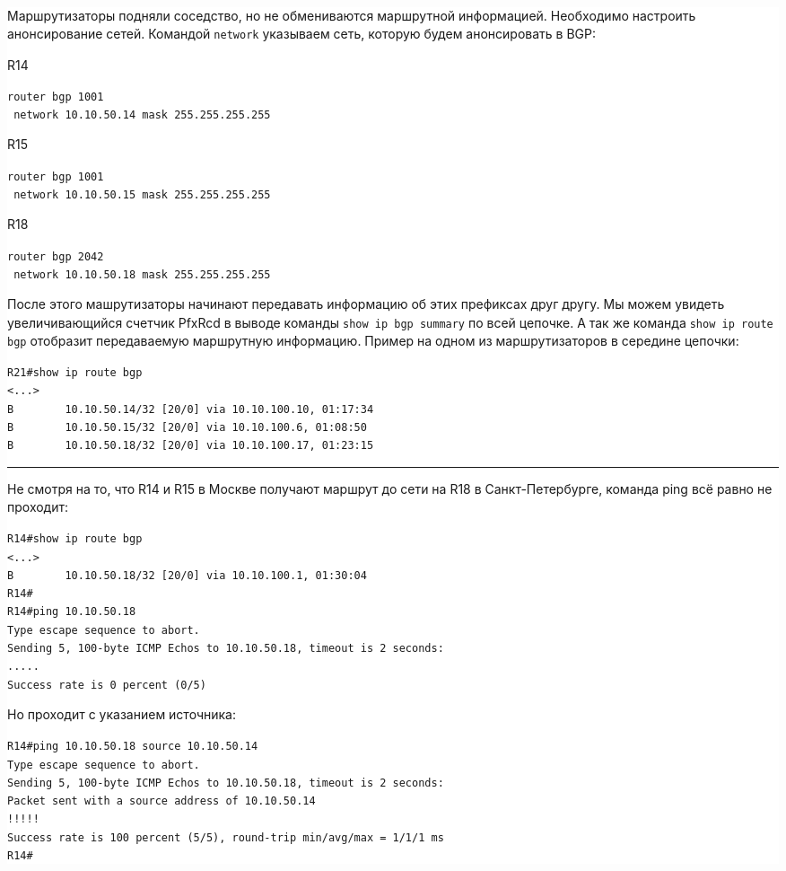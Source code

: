 Маршрутизаторы подняли соседство, но не обмениваются маршрутной информацией. Необходимо настроить анонсирование сетей. Командой `network` указываем сеть, которую будем анонсировать в BGP:

R14
```
router bgp 1001
 network 10.10.50.14 mask 255.255.255.255
```

R15
```
router bgp 1001
 network 10.10.50.15 mask 255.255.255.255
```

R18
```
router bgp 2042
 network 10.10.50.18 mask 255.255.255.255
```

После этого машрутизаторы начинают передавать информацию об этих префиксах друг другу. Мы можем увидеть увеличивающийся счетчик PfxRcd в выводе команды `show ip bgp summary` по всей цепочке. А так же команда `show ip route bgp` отобразит передаваемую маршрутную информацию. Пример на одном из маршрутизаторов в середине цепочки:

```
R21#show ip route bgp
<...>
B        10.10.50.14/32 [20/0] via 10.10.100.10, 01:17:34
B        10.10.50.15/32 [20/0] via 10.10.100.6, 01:08:50
B        10.10.50.18/32 [20/0] via 10.10.100.17, 01:23:15
```
---
Не смотря на то, что R14 и R15 в Москве получают маршрут до сети на R18 в Санкт-Петербурге, команда ping всё равно не проходит:

```
R14#show ip route bgp
<...>
B        10.10.50.18/32 [20/0] via 10.10.100.1, 01:30:04
R14#
R14#ping 10.10.50.18
Type escape sequence to abort.
Sending 5, 100-byte ICMP Echos to 10.10.50.18, timeout is 2 seconds:
.....
Success rate is 0 percent (0/5)
```
Но проходит с указанием источника:
```
R14#ping 10.10.50.18 source 10.10.50.14
Type escape sequence to abort.
Sending 5, 100-byte ICMP Echos to 10.10.50.18, timeout is 2 seconds:
Packet sent with a source address of 10.10.50.14
!!!!!
Success rate is 100 percent (5/5), round-trip min/avg/max = 1/1/1 ms
R14#
```

